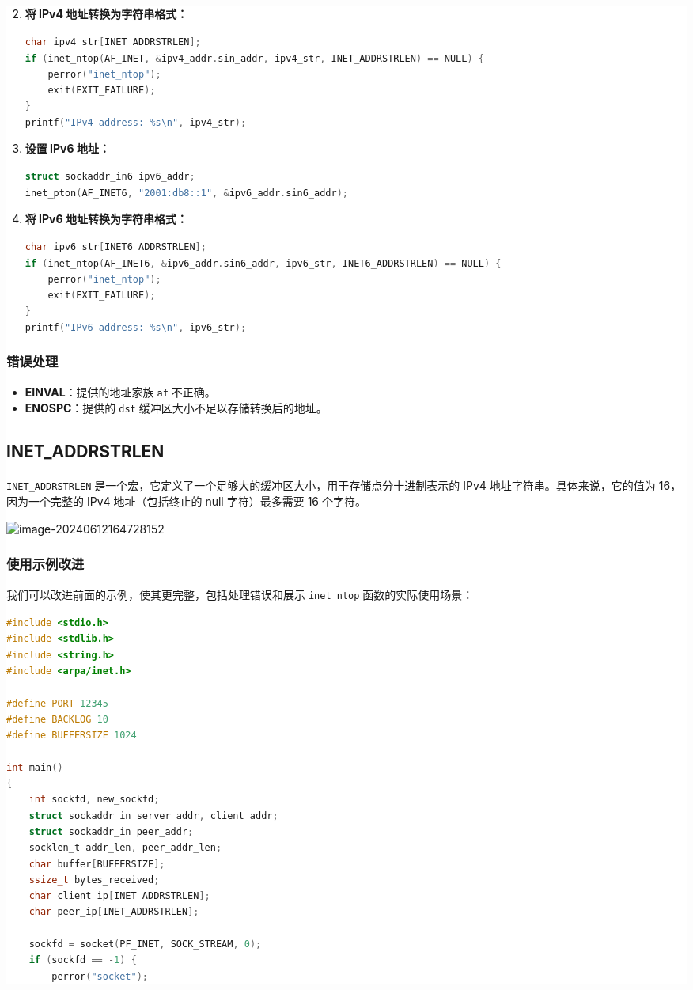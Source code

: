 2. **将 IPv4 地址转换为字符串格式：**
   ```c
   char ipv4_str[INET_ADDRSTRLEN];
   if (inet_ntop(AF_INET, &ipv4_addr.sin_addr, ipv4_str, INET_ADDRSTRLEN) == NULL) {
       perror("inet_ntop");
       exit(EXIT_FAILURE);
   }
   printf("IPv4 address: %s\n", ipv4_str);
   ```

3. **设置 IPv6 地址：**
   ```c
   struct sockaddr_in6 ipv6_addr;
   inet_pton(AF_INET6, "2001:db8::1", &ipv6_addr.sin6_addr);
   ```

4. **将 IPv6 地址转换为字符串格式：**
   ```c
   char ipv6_str[INET6_ADDRSTRLEN];
   if (inet_ntop(AF_INET6, &ipv6_addr.sin6_addr, ipv6_str, INET6_ADDRSTRLEN) == NULL) {
       perror("inet_ntop");
       exit(EXIT_FAILURE);
   }
   printf("IPv6 address: %s\n", ipv6_str);
   ```

### 错误处理

- **EINVAL**：提供的地址家族 `af` 不正确。
- **ENOSPC**：提供的 `dst` 缓冲区大小不足以存储转换后的地址。

## INET_ADDRSTRLEN

`INET_ADDRSTRLEN` 是一个宏，它定义了一个足够大的缓冲区大小，用于存储点分十进制表示的 IPv4 地址字符串。具体来说，它的值为 16，因为一个完整的 IPv4 地址（包括终止的 null 字符）最多需要 16 个字符。

![image-20240612164728152](https://static.meowrain.cn/i/2024/06/12/r8r83p-3.webp)

### 使用示例改进

我们可以改进前面的示例，使其更完整，包括处理错误和展示 `inet_ntop` 函数的实际使用场景：

```c
#include <stdio.h>
#include <stdlib.h>
#include <string.h>
#include <arpa/inet.h>

#define PORT 12345
#define BACKLOG 10
#define BUFFERSIZE 1024

int main() 
{
    int sockfd, new_sockfd;
    struct sockaddr_in server_addr, client_addr;
    struct sockaddr_in peer_addr;
    socklen_t addr_len, peer_addr_len;
    char buffer[BUFFERSIZE];
    ssize_t bytes_received;
    char client_ip[INET_ADDRSTRLEN];
    char peer_ip[INET_ADDRSTRLEN];

    sockfd = socket(PF_INET, SOCK_STREAM, 0);
    if (sockfd == -1) {
        perror("socket");
```